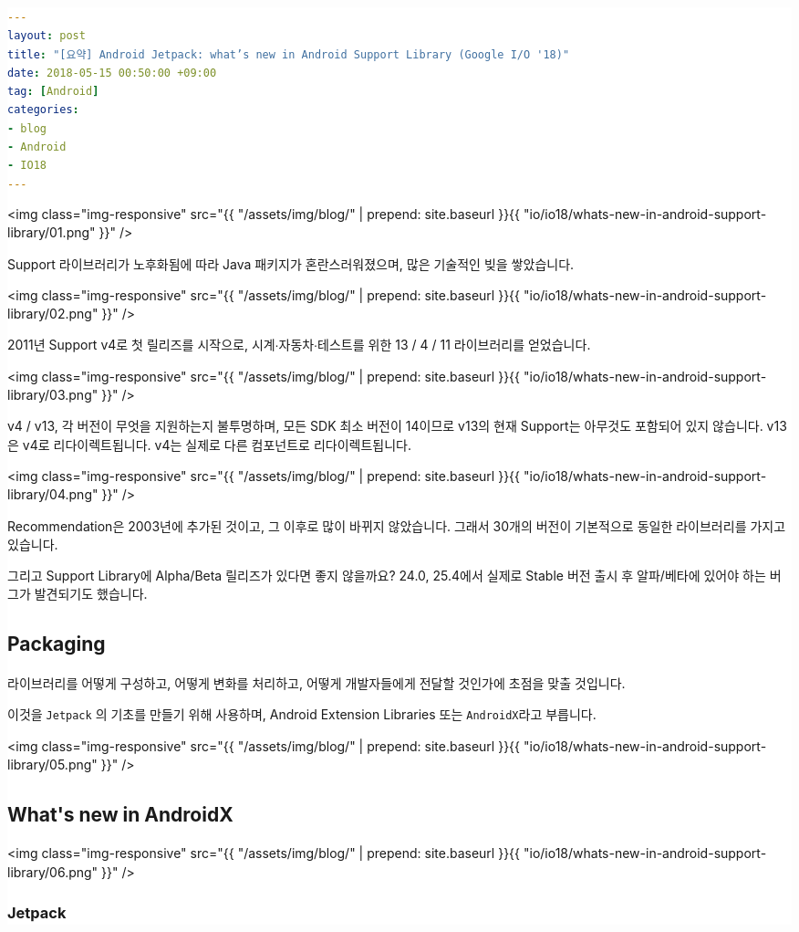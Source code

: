 ```yaml
---
layout: post
title: "[요약] Android Jetpack: what’s new in Android Support Library (Google I/O '18)"
date: 2018-05-15 00:50:00 +09:00
tag: [Android]
categories:
- blog
- Android
- IO18
---
```


<div class="youtube">
  <iframe width="560" height="315" src="https://www.youtube.com/embed/jdKUm8tGogw" frameborder="0" allow="autoplay; encrypted-media" allowfullscreen></iframe>
</div>



<img class="img-responsive" src="{{ "/assets/img/blog/" | prepend: site.baseurl }}{{ "io/io18/whats-new-in-android-support-library/01.png" }}" /> 

Support 라이브러리가 노후화됨에 따라 Java 패키지가 혼란스러워졌으며, 많은 기술적인 빚을 쌓았습니다.

<img class="img-responsive" src="{{ "/assets/img/blog/" | prepend: site.baseurl }}{{ "io/io18/whats-new-in-android-support-library/02.png" }}" /> 

2011년 Support v4로 첫 릴리즈를 시작으로, 시계∙자동차∙테스트를 위한 13 / 4 / 11 라이브러리를 얻었습니다.

<img class="img-responsive" src="{{ "/assets/img/blog/" | prepend: site.baseurl }}{{ "io/io18/whats-new-in-android-support-library/03.png" }}" /> 

v4 / v13, 각 버전이 무엇을 지원하는지 불투명하며, 모든 SDK 최소 버전이 14이므로 v13의 현재 Support는 아무것도 포함되어 있지 않습니다. v13은 v4로 리다이렉트됩니다. v4는 실제로 다른 컴포넌트로 리다이렉트됩니다.

<img class="img-responsive" src="{{ "/assets/img/blog/" | prepend: site.baseurl }}{{ "io/io18/whats-new-in-android-support-library/04.png" }}" /> 

Recommendation은 2003년에 추가된 것이고, 그 이후로 많이 바뀌지 않았습니다. 그래서 30개의 버전이 기본적으로 동일한 라이브러리를 가지고 있습니다. 

그리고 Support Library에 Alpha/Beta 릴리즈가 있다면 좋지 않을까요? 24.0, 25.4에서 실제로 Stable 버전 출시 후 알파/베타에 있어야 하는 버그가 발견되기도 했습니다.

## Packaging

라이브러리를 어떻게 구성하고, 어떻게 변화를 처리하고, 어떻게 개발자들에게 전달할 것인가에 초점을 맞출 것입니다.

이것을 `Jetpack` 의 기초를 만들기 위해 사용하며, Android Extension Libraries 또는 `AndroidX`라고 부릅니다.

<img class="img-responsive" src="{{ "/assets/img/blog/" | prepend: site.baseurl }}{{ "io/io18/whats-new-in-android-support-library/05.png" }}" /> 

## What's new in AndroidX

<img class="img-responsive" src="{{ "/assets/img/blog/" | prepend: site.baseurl }}{{ "io/io18/whats-new-in-android-support-library/06.png" }}" /> 

### Jetpack

